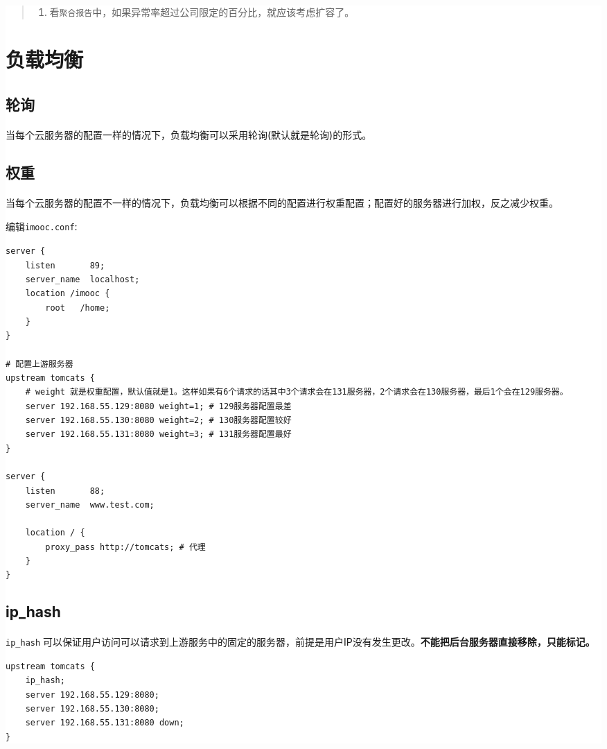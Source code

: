 > 1. 看`聚合报告`中，如果异常率超过公司限定的百分比，就应该考虑扩容了。

# 负载均衡

## 轮询

当每个云服务器的配置一样的情况下，负载均衡可以采用轮询(默认就是轮询)的形式。

## 权重

当每个云服务器的配置不一样的情况下，负载均衡可以根据不同的配置进行权重配置；配置好的服务器进行加权，反之减少权重。

编辑`imooc.conf`:

```
server {
    listen       89;
    server_name  localhost;
    location /imooc {
        root   /home;
    }
}

# 配置上游服务器
upstream tomcats {
    # weight 就是权重配置，默认值就是1。这样如果有6个请求的话其中3个请求会在131服务器，2个请求会在130服务器，最后1个会在129服务器。
    server 192.168.55.129:8080 weight=1; # 129服务器配置最差
    server 192.168.55.130:8080 weight=2; # 130服务器配置较好
    server 192.168.55.131:8080 weight=3; # 131服务器配置最好
}

server {
    listen       88;
    server_name  www.test.com;

    location / {
        proxy_pass http://tomcats; # 代理
    }
}
```

## ip_hash

`ip_hash` 可以保证用户访问可以请求到上游服务中的固定的服务器，前提是用户IP没有发生更改。**不能把后台服务器直接移除，只能标记。**

```
upstream tomcats {
    ip_hash;
    server 192.168.55.129:8080;
    server 192.168.55.130:8080;
    server 192.168.55.131:8080 down; 
}
```
